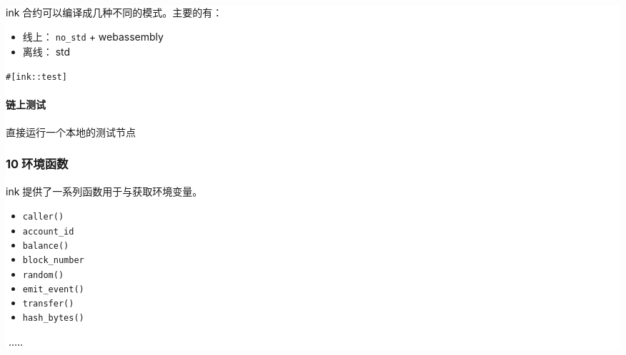 ink 合约可以编译成几种不同的模式。主要的有：

- 线上： `no_std` + webassembly 
- 离线： std

`#[ink::test]`

#### 链上测试

直接运行一个本地的测试节点

### 10 环境函数

ink 提供了一系列函数用于与获取环境变量。

- `caller()` 
- `account_id`
- `balance()`
- `block_number`
- `random()`
- `emit_event()`
- `transfer()`
- `hash_bytes()`

​    .....

